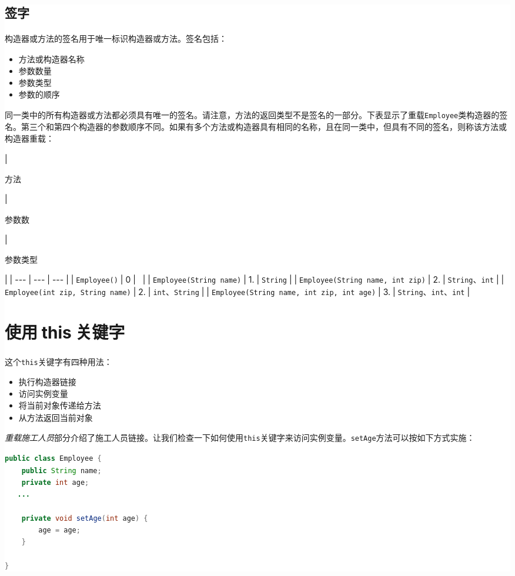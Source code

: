 ## 签字

构造器或方法的签名用于唯一标识构造器或方法。签名包括：

*   方法或构造器名称
*   参数数量
*   参数类型
*   参数的顺序

同一类中的所有构造器或方法都必须具有唯一的签名。请注意，方法的返回类型不是签名的一部分。下表显示了重载`Employee`类构造器的签名。第三个和第四个构造器的参数顺序不同。如果有多个方法或构造器具有相同的名称，且在同一类中，但具有不同的签名，则称该方法或构造器重载：

<colgroup><col style="text-align: left"> <col style="text-align: left"> <col style="text-align: left"></colgroup> 
| 

方法

 | 

参数数

 | 

参数类型

 |
| --- | --- | --- |
| `Employee()` | 0 |   |
| `Employee(String name)` | 1. | `String` |
| `Employee(String name, int zip)` | 2. | `String`、`int` |
| `Employee(int zip, String name)` | 2. | `int`、`String` |
| `Employee(String name, int zip, int age)` | 3. | `String`、`int`、`int` |

# 使用 this 关键字

这个`this`关键字有四种用法：

*   执行构造器链接
*   访问实例变量
*   将当前对象传递给方法
*   从方法返回当前对象

*重载施工人员*部分介绍了施工人员链接。让我们检查一下如何使用`this`关键字来访问实例变量。`setAge`方法可以按如下方式实施：

```java
public class Employee {
    public String name;
    private int age;
   ...

    private void setAge(int age) {
        age = age;
    }

}
```
